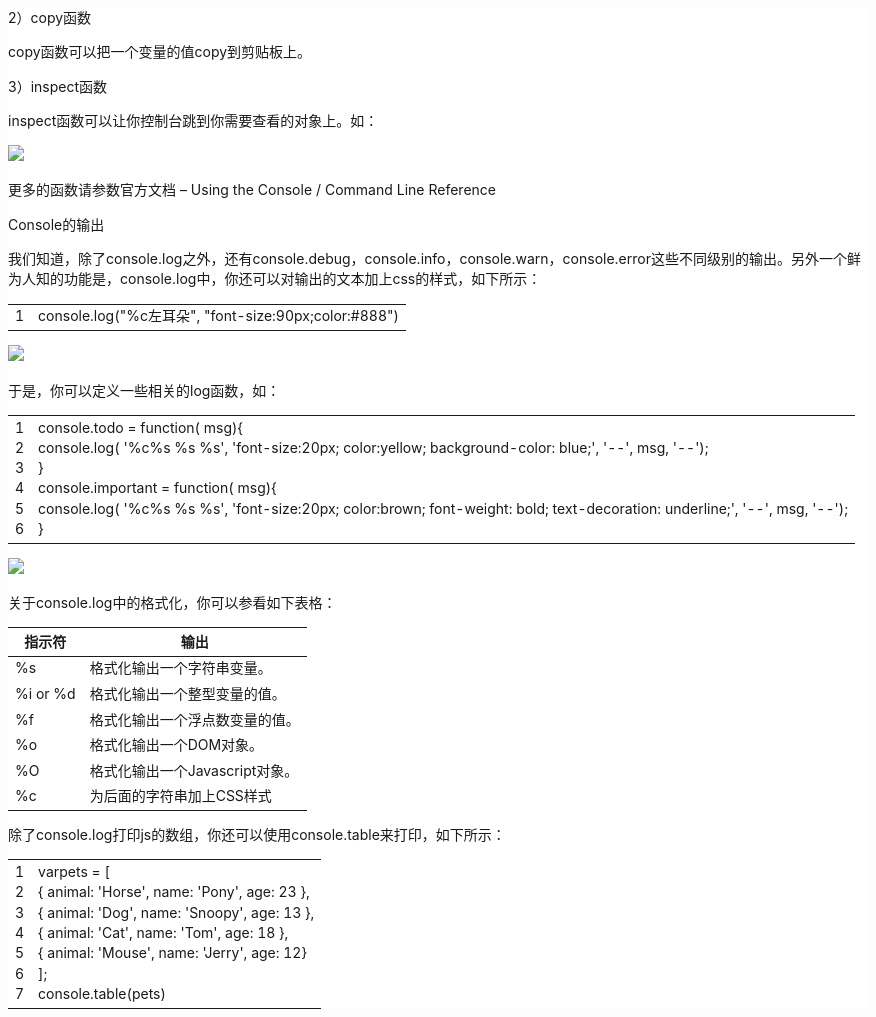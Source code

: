 2）copy函数

copy函数可以把一个变量的值copy到剪贴板上。

3）inspect函数

inspect函数可以让你控制台跳到你需要查看的对象上。如：

![](D:/download/youdaonote-pull-master/data/Technology/开发工具/images/74BC080D44D549B6B801CE1CB7A3116Ainspect-1024x459.png)

更多的函数请参数官方文档 – Using the Console / Command Line Reference

Console的输出

我们知道，除了console.log之外，还有console.debug，console.info，console.warn，console.error这些不同级别的输出。另外一个鲜为人知的功能是，console.log中，你还可以对输出的文本加上css的样式，如下所示：

|   |   |
| - | - |
| 1 | console.log("%c左耳朵", "font-size:90px;color:\#888") |


![](D:/download/youdaonote-pull-master/data/Technology/开发工具/images/6B55B1A988F44B8E97699ACCFBD1E33Econsole.log_-300x92.png)

于是，你可以定义一些相关的log函数，如：

|   |   |
| - | - |
| 1<br>2<br>3<br>4<br>5<br>6 | console.todo = function( msg){<br>console.log( '%c%s %s %s', 'font-size:20px; color:yellow; background-color: blue;', '--', msg, '--');<br>}<br>console.important = function( msg){<br>console.log( '%c%s %s %s', 'font-size:20px; color:brown; font-weight: bold; text-decoration: underline;', '--', msg, '--');<br>} |


![](D:/download/youdaonote-pull-master/data/Technology/开发工具/images/2D21CCAC35304528A2EAA0C99706FAA2console.log2_-1024x411.png)

关于console.log中的格式化，你可以参看如下表格：

| 指示符 | 输出 |
| - | - |
| %s | 格式化输出一个字符串变量。 |
| %i or %d | 格式化输出一个整型变量的值。 |
| %f | 格式化输出一个浮点数变量的值。 |
| %o | 格式化输出一个DOM对象。 |
| %O | 格式化输出一个Javascript对象。 |
| %c | 为后面的字符串加上CSS样式 |


除了console.log打印js的数组，你还可以使用console.table来打印，如下所示：

|   |   |
| - | - |
| 1<br>2<br>3<br>4<br>5<br>6<br>7 | varpets = [<br>{ animal: 'Horse', name: 'Pony', age: 23 },<br>{ animal: 'Dog', name: 'Snoopy', age: 13 },<br>{ animal: 'Cat', name: 'Tom', age: 18 },<br>{ animal: 'Mouse', name: 'Jerry', age: 12}<br>];<br>console.table(pets) |
